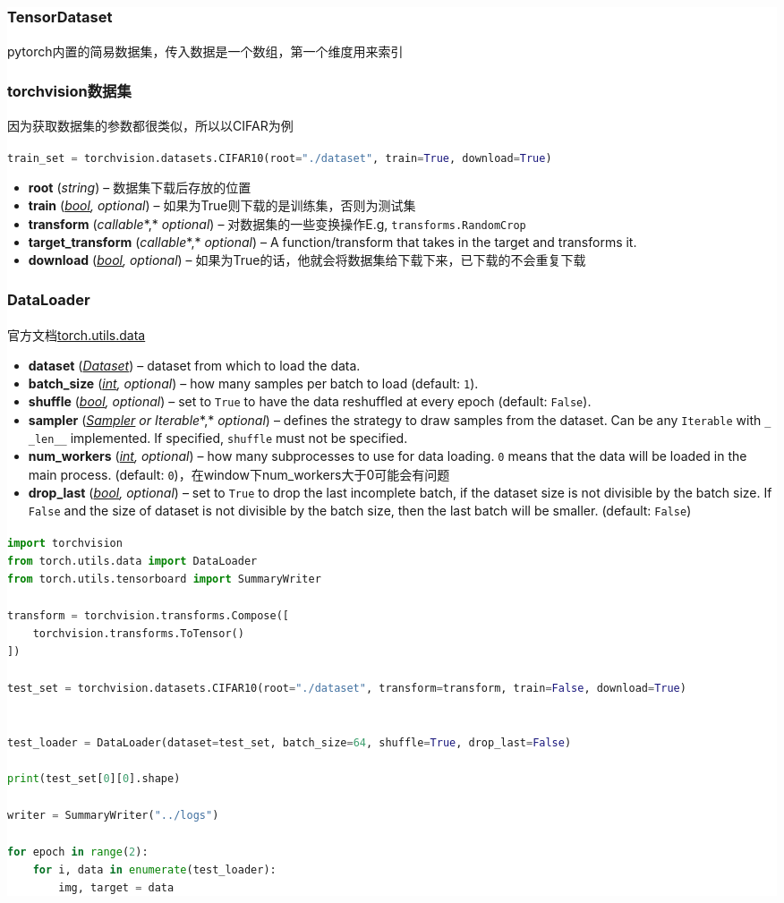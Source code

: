 ```python
```

### TensorDataset

pytorch内置的简易数据集，传入数据是一个数组，第一个维度用来索引

### torchvision数据集

因为获取数据集的参数都很类似，所以以CIFAR为例

```python
train_set = torchvision.datasets.CIFAR10(root="./dataset", train=True, download=True)
```

- **root** (*string*) – 数据集下载后存放的位置
- **train** ([*bool*](https://docs.python.org/3/library/functions.html#bool)*,* *optional*) – 如果为True则下载的是训练集，否则为测试集
- **transform** (*callable**,* *optional*) – 对数据集的一些变换操作E.g, `transforms.RandomCrop`
- **target_transform** (*callable**,* *optional*) – A function/transform that takes in the target and transforms it.
- **download** ([*bool*](https://docs.python.org/3/library/functions.html#bool)*,* *optional*) – 如果为True的话，他就会将数据集给下载下来，已下载的不会重复下载

### DataLoader

官方文档[torch.utils.data](https://pytorch.org/docs/stable/data.html#torch.utils.data.DataLoader)

- **dataset** ([*Dataset*](https://pytorch.org/docs/stable/data.html#torch.utils.data.Dataset)) – dataset from which to load the data.
- **batch_size** ([*int*](https://docs.python.org/3/library/functions.html#int)*,* *optional*) – how many samples per batch to load (default: `1`).
- **shuffle** ([*bool*](https://docs.python.org/3/library/functions.html#bool)*,* *optional*) – set to `True` to have the data reshuffled at every epoch (default: `False`).
- **sampler** ([*Sampler*](https://pytorch.org/docs/stable/data.html#torch.utils.data.Sampler) *or* *Iterable**,* *optional*) – defines the strategy to draw samples from the dataset. Can be any `Iterable` with `__len__` implemented. If specified, `shuffle` must not be specified.
- **num_workers** ([*int*](https://docs.python.org/3/library/functions.html#int)*,* *optional*) – how many subprocesses to use for data loading. `0` means that the data will be loaded in the main process. (default: `0`)，在window下num_workers大于0可能会有问题
- **drop_last** ([*bool*](https://docs.python.org/3/library/functions.html#bool)*,* *optional*) – set to `True` to drop the last incomplete batch, if the dataset size is not divisible by the batch size. If `False` and the size of dataset is not divisible by the batch size, then the last batch will be smaller. (default: `False`)

```python
import torchvision
from torch.utils.data import DataLoader
from torch.utils.tensorboard import SummaryWriter

transform = torchvision.transforms.Compose([
    torchvision.transforms.ToTensor()
])

test_set = torchvision.datasets.CIFAR10(root="./dataset", transform=transform, train=False, download=True)


test_loader = DataLoader(dataset=test_set, batch_size=64, shuffle=True, drop_last=False)

print(test_set[0][0].shape)

writer = SummaryWriter("../logs")

for epoch in range(2):
    for i, data in enumerate(test_loader):
        img, target = data
```